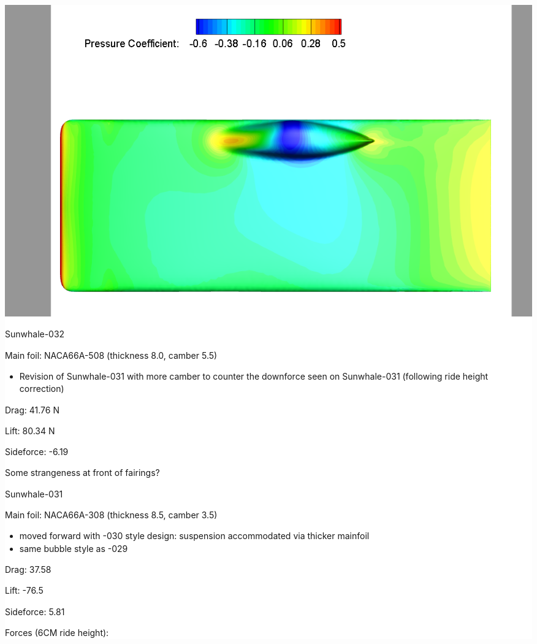 ![](../../../../assets/image_43ef021e07.png)

Sunwhale-032

Main foil: NACA66A-508 (thickness 8.0, camber 5.5)

* Revision of Sunwhale-031 with more camber to counter the downforce seen on Sunwhale-031 (following ride height correction)

Drag: 41.76 N

Lift: 80.34 N

Sideforce: -6.19

Some strangeness at front of fairings?

Sunwhale-031

Main foil: NACA66A-308 (thickness 8.5, camber 3.5)

* moved forward with -030 style design: suspension accommodated via thicker mainfoil
* same bubble style as -029

Drag: 37.58

Lift: -76.5

Sideforce: 5.81

Forces (6CM ride height):
